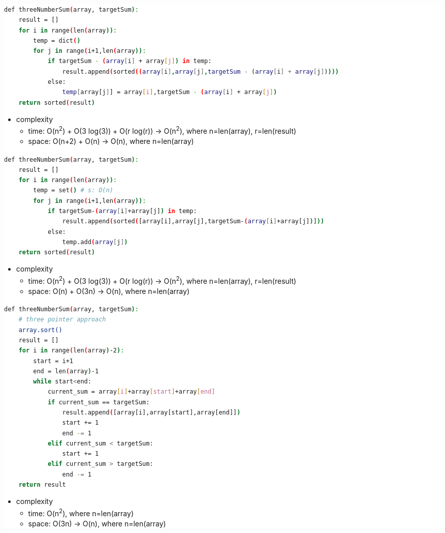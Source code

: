```sh
def threeNumberSum(array, targetSum):
	result = []
	for i in range(len(array)):
		temp = dict()
		for j in range(i+1,len(array)):
			if targetSum - (array[i] + array[j]) in temp:
				result.append(sorted((array[i],array[j],targetSum - (array[i] + array[j]))))
			else:
				temp[array[j]] = array[i],targetSum - (array[i] + array[j])
	return sorted(result)
```
- complexity
    - time: O(n<sup>2</sup>) + O(3 log(3)) + O(r log(r)) -> O(n<sup>2</sup>), where n=len(array), r=len(result)
    - space: O(n+2) + O(n) -> O(n), where n=len(array)

```sh
def threeNumberSum(array, targetSum):
	result = []
	for i in range(len(array)):
		temp = set() # s: O(n)
		for j in range(i+1,len(array)):
			if targetSum-(array[i]+array[j]) in temp:
				result.append(sorted([array[i],array[j],targetSum-(array[i]+array[j])]))
			else:
				temp.add(array[j]) 
    return sorted(result)
```
- complexity 
    - time: O(n<sup>2</sup>) + O(3 log(3)) + O(r log(r)) -> O(n<sup>2</sup>), where n=len(array), r=len(result)
    - space: O(n) + O(3n) -> O(n), where n=len(array)

```sh
def threeNumberSum(array, targetSum):
	# three pointer approach
    array.sort()
	result = []
	for i in range(len(array)-2):
		start = i+1
		end = len(array)-1
		while start<end:
			current_sum = array[i]+array[start]+array[end]
			if current_sum == targetSum:
				result.append([array[i],array[start],array[end]])
				start += 1
				end -= 1
			elif current_sum < targetSum:
				start += 1
			elif current_sum > targetSum:
				end -= 1
	return result
```
- complexity
    - time: O(n<sup>2</sup>), where n=len(array)
    - space: O(3n) -> O(n), where n=len(array)

